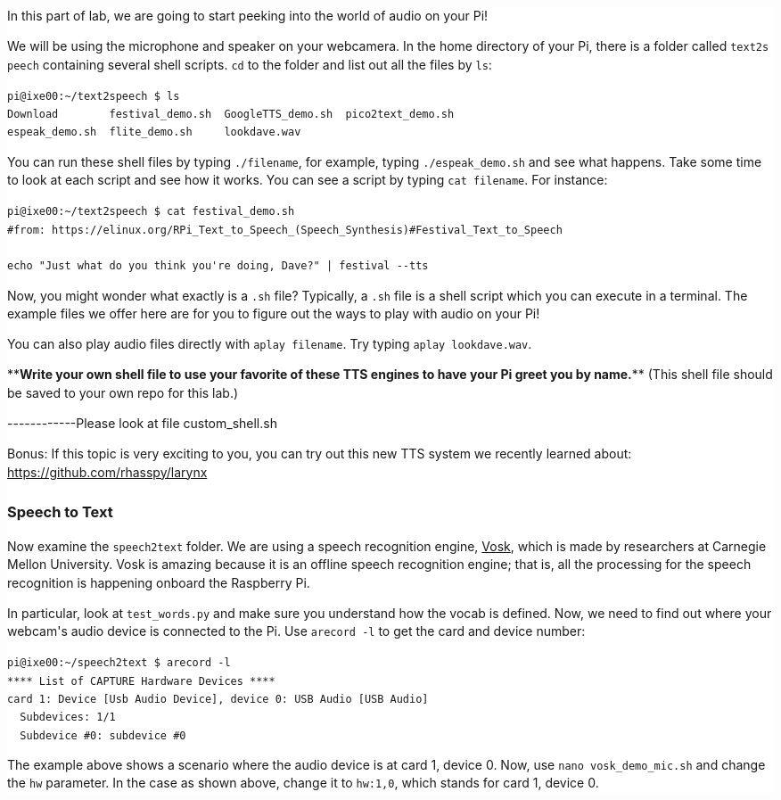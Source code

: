 In this part of lab, we are going to start peeking into the world of audio on your Pi! 

We will be using the microphone and speaker on your webcamera. In the home directory of your Pi, there is a folder called `text2speech` containing several shell scripts. `cd` to the folder and list out all the files by `ls`:

```
pi@ixe00:~/text2speech $ ls
Download        festival_demo.sh  GoogleTTS_demo.sh  pico2text_demo.sh
espeak_demo.sh  flite_demo.sh     lookdave.wav
```

You can run these shell files by typing `./filename`, for example, typing `./espeak_demo.sh` and see what happens. Take some time to look at each script and see how it works. You can see a script by typing `cat filename`. For instance:

```
pi@ixe00:~/text2speech $ cat festival_demo.sh 
#from: https://elinux.org/RPi_Text_to_Speech_(Speech_Synthesis)#Festival_Text_to_Speech

echo "Just what do you think you're doing, Dave?" | festival --tts
```

Now, you might wonder what exactly is a `.sh` file? Typically, a `.sh` file is a shell script which you can execute in a terminal. The example files we offer here are for you to figure out the ways to play with audio on your Pi!

You can also play audio files directly with `aplay filename`. Try typing `aplay lookdave.wav`.

\*\***Write your own shell file to use your favorite of these TTS engines to have your Pi greet you by name.**\*\*
(This shell file should be saved to your own repo for this lab.)

------------Please look at file custom_shell.sh

Bonus: If this topic is very exciting to you, you can try out this new TTS system we recently learned about: https://github.com/rhasspy/larynx

### Speech to Text

Now examine the `speech2text` folder. We are using a speech recognition engine, [Vosk](https://alphacephei.com/vosk/), which is made by researchers at Carnegie Mellon University. Vosk is amazing because it is an offline speech recognition engine; that is, all the processing for the speech recognition is happening onboard the Raspberry Pi. 

In particular, look at `test_words.py` and make sure you understand how the vocab is defined. 
Now, we need to find out where your webcam's audio device is connected to the Pi. Use `arecord -l` to get the card and device number:
```
pi@ixe00:~/speech2text $ arecord -l
**** List of CAPTURE Hardware Devices ****
card 1: Device [Usb Audio Device], device 0: USB Audio [USB Audio]
  Subdevices: 1/1
  Subdevice #0: subdevice #0
```
The example above shows a scenario where the audio device is at card 1, device 0. Now, use `nano vosk_demo_mic.sh` and change the `hw` parameter. In the case as shown above, change it to `hw:1,0`, which stands for card 1, device 0.  
